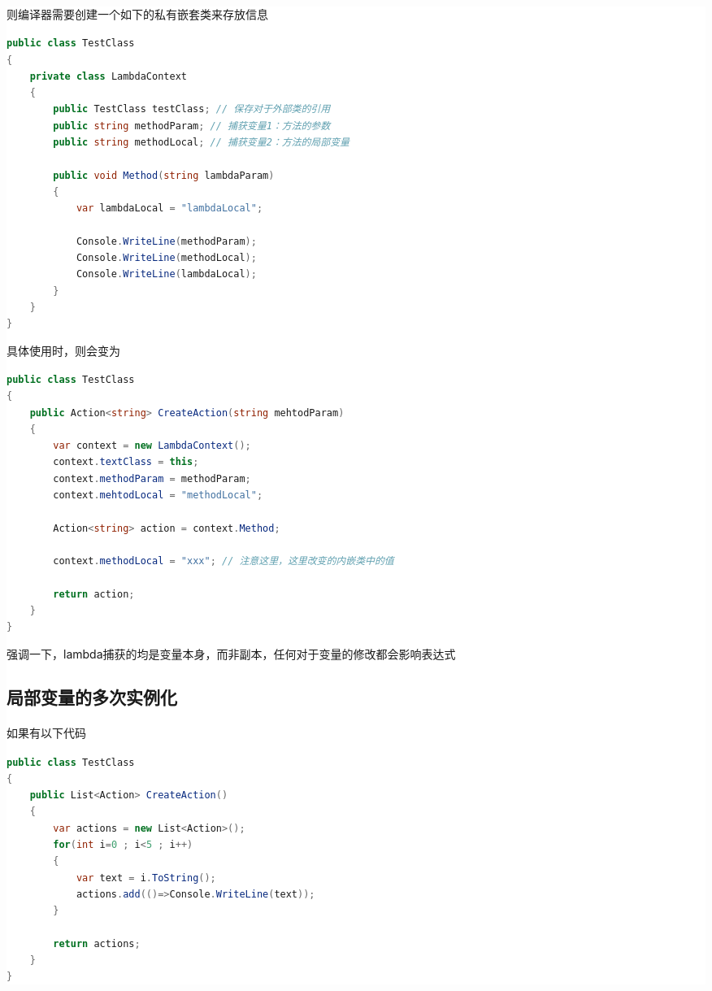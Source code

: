 则编译器需要创建一个如下的私有嵌套类来存放信息

```c#
public class TestClass
{
    private class LambdaContext
    {
        public TestClass testClass; // 保存对于外部类的引用
        public string methodParam; // 捕获变量1：方法的参数
        public string methodLocal; // 捕获变量2：方法的局部变量
        
        public void Method(string lambdaParam)
        {
            var lambdaLocal = "lambdaLocal";

            Console.WriteLine(methodParam);
            Console.WriteLine(methodLocal);
            Console.WriteLine(lambdaLocal);
        }
    }
}
```

具体使用时，则会变为

```c#
public class TestClass
{
    public Action<string> CreateAction(string mehtodParam)
    {
        var context = new LambdaContext();
        context.textClass = this;
        context.methodParam = methodParam;
        context.mehtodLocal = "methodLocal";

        Action<string> action = context.Method;

        context.methodLocal = "xxx"; // 注意这里，这里改变的内嵌类中的值
 
        return action;
    }
}
```

强调一下，lambda捕获的均是变量本身，而非副本，任何对于变量的修改都会影响表达式

## 局部变量的多次实例化

如果有以下代码

```c#
public class TestClass
{
    public List<Action> CreateAction()
    {
        var actions = new List<Action>();
        for(int i=0 ; i<5 ; i++)
        {
            var text = i.ToString();
            actions.add(()=>Console.WriteLine(text));
        }
        
        return actions;
    }
}
```
